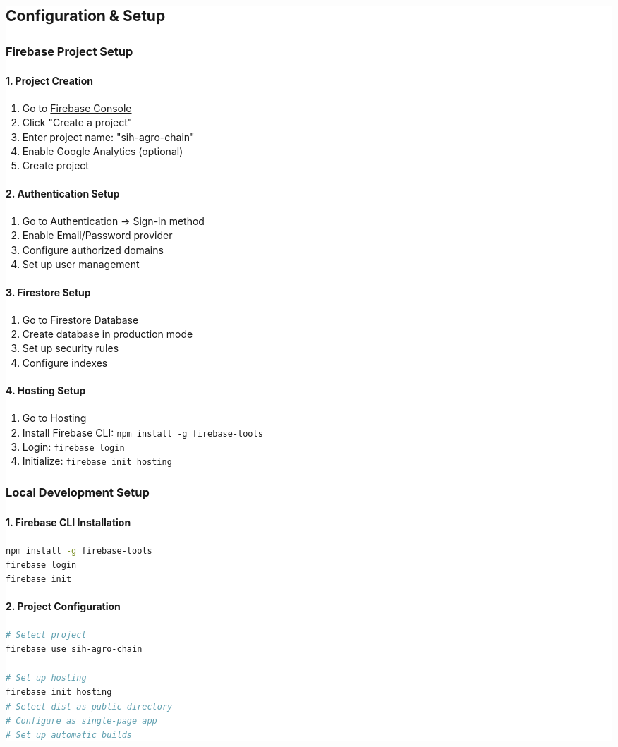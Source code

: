 
## Configuration & Setup

### Firebase Project Setup

#### 1. **Project Creation**
1. Go to [Firebase Console](https://console.firebase.google.com/)
2. Click "Create a project"
3. Enter project name: "sih-agro-chain"
4. Enable Google Analytics (optional)
5. Create project

#### 2. **Authentication Setup**
1. Go to Authentication → Sign-in method
2. Enable Email/Password provider
3. Configure authorized domains
4. Set up user management

#### 3. **Firestore Setup**
1. Go to Firestore Database
2. Create database in production mode
3. Set up security rules
4. Configure indexes

#### 4. **Hosting Setup**
1. Go to Hosting
2. Install Firebase CLI: `npm install -g firebase-tools`
3. Login: `firebase login`
4. Initialize: `firebase init hosting`

### Local Development Setup

#### 1. **Firebase CLI Installation**
```bash
npm install -g firebase-tools
firebase login
firebase init
```

#### 2. **Project Configuration**
```bash
# Select project
firebase use sih-agro-chain

# Set up hosting
firebase init hosting
# Select dist as public directory
# Configure as single-page app
# Set up automatic builds
```
